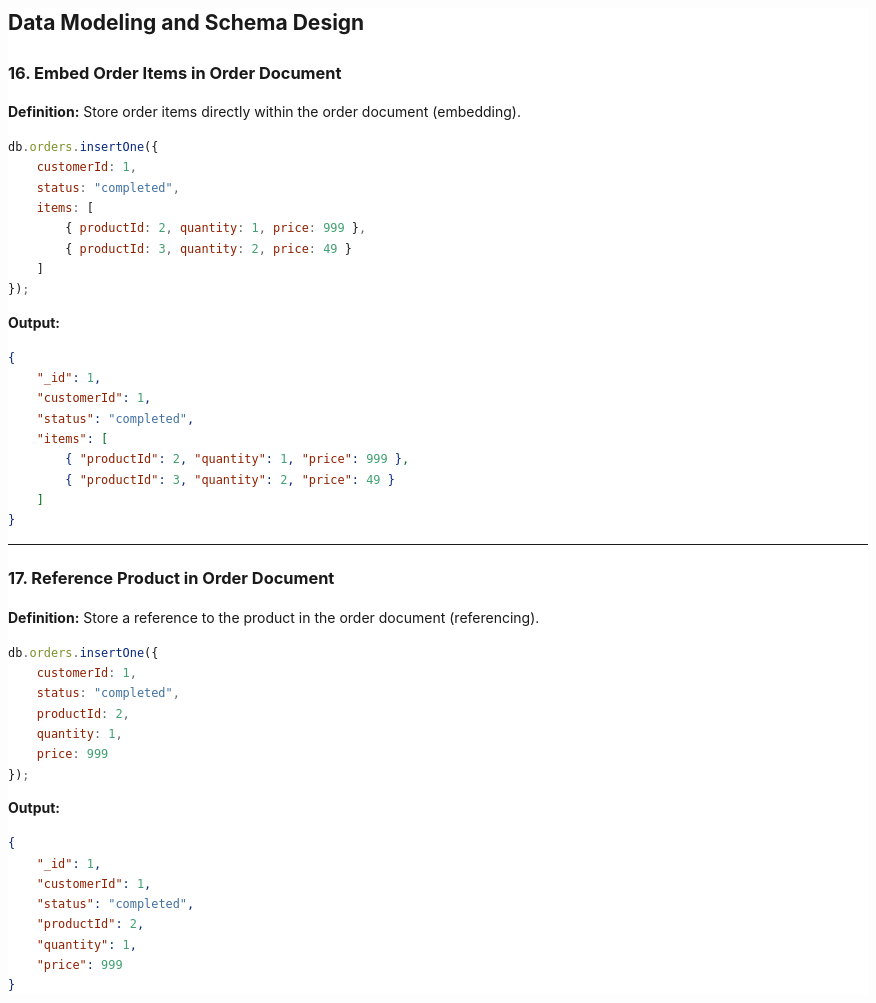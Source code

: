 
## Data Modeling and Schema Design

### 16. Embed Order Items in Order Document
**Definition:** Store order items directly within the order document (embedding).
```js
db.orders.insertOne({
    customerId: 1,
    status: "completed",
    items: [
        { productId: 2, quantity: 1, price: 999 },
        { productId: 3, quantity: 2, price: 49 }
    ]
});
```
**Output:**
```json
{
    "_id": 1,
    "customerId": 1,
    "status": "completed",
    "items": [
        { "productId": 2, "quantity": 1, "price": 999 },
        { "productId": 3, "quantity": 2, "price": 49 }
    ]
}
```

---

### 17. Reference Product in Order Document
**Definition:** Store a reference to the product in the order document (referencing).
```js
db.orders.insertOne({
    customerId: 1,
    status: "completed",
    productId: 2,
    quantity: 1,
    price: 999
});
```
**Output:**
```json
{
    "_id": 1,
    "customerId": 1,
    "status": "completed",
    "productId": 2,
    "quantity": 1,
    "price": 999
}
```
